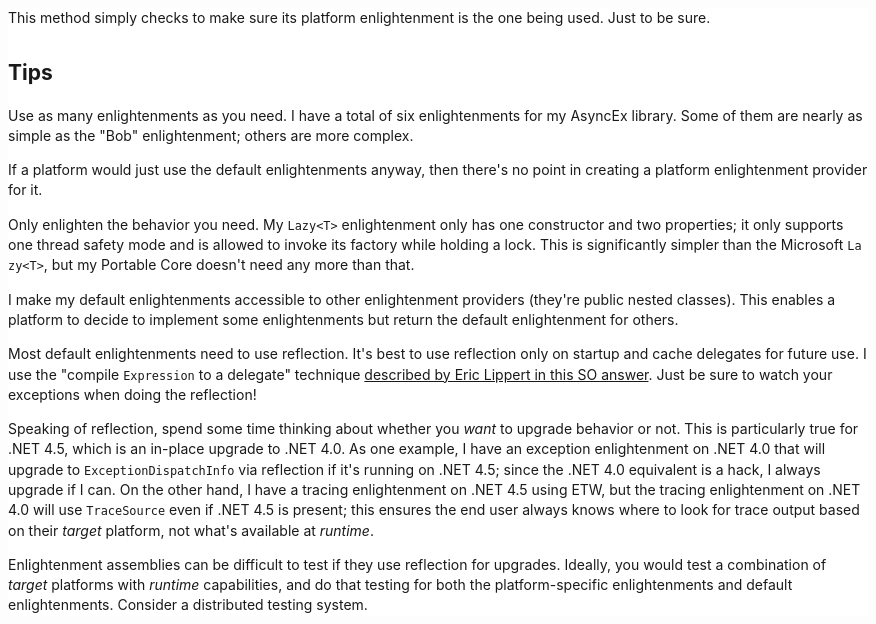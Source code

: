 

This method simply checks to make sure its platform enlightenment is the one being used. Just to be sure.



## Tips



Use as many enlightenments as you need. I have a total of six enlightenments for my AsyncEx library. Some of them are nearly as simple as the "Bob" enlightenment; others are more complex.





If a platform would just use the default enlightenments anyway, then there's no point in creating a platform enlightenment provider for it.





Only enlighten the behavior you need. My `Lazy<T>` enlightenment only has one constructor and two properties; it only supports one thread safety mode and is allowed to invoke its factory while holding a lock. This is significantly simpler than the Microsoft `Lazy<T>`, but my Portable Core doesn't need any more than that.





I make my default enlightenments accessible to other enlightenment providers (they're public nested classes). This enables a platform to decide to implement some enlightenments but return the default enlightenment for others.





Most default enlightenments need to use reflection. It's best to use reflection only on startup and cache delegates for future use. I use the "compile `Expression` to a delegate" technique [described by Eric Lippert in this SO answer](http://stackoverflow.com/questions/7932259/efficient-use-of-reflection-in-c-sharp/7932574#7932574). Just be sure to watch your exceptions when doing the reflection!





Speaking of reflection, spend some time thinking about whether you _want_ to upgrade behavior or not. This is particularly true for .NET 4.5, which is an in-place upgrade to .NET 4.0. As one example, I have an exception enlightenment on .NET 4.0 that will upgrade to `ExceptionDispatchInfo` via reflection if it's running on .NET 4.5; since the .NET 4.0 equivalent is a hack, I always upgrade if I can. On the other hand, I have a tracing enlightenment on .NET 4.5 using ETW, but the tracing enlightenment on .NET 4.0 will use `TraceSource` even if .NET 4.5 is present; this ensures the end user always knows where to look for trace output based on their _target_ platform, not what's available at _runtime_.





Enlightenment assemblies can be difficult to test if they use reflection for upgrades. Ideally, you would test a combination of _target_ platforms with _runtime_ capabilities, and do that testing for both the platform-specific enlightenments and default enlightenments. Consider a distributed testing system.
